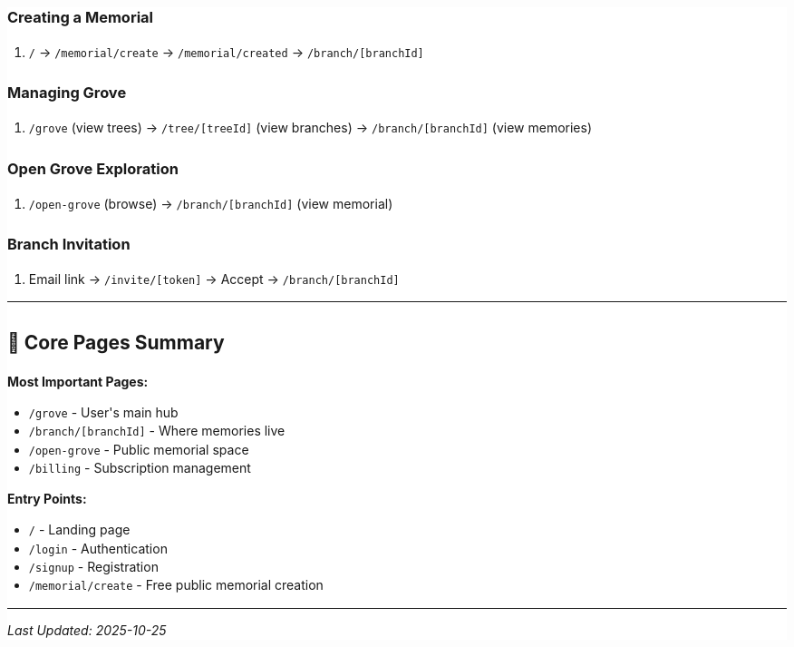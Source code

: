 ### Creating a Memorial
1. `/` → `/memorial/create` → `/memorial/created` → `/branch/[branchId]`

### Managing Grove
1. `/grove` (view trees) → `/tree/[treeId]` (view branches) → `/branch/[branchId]` (view memories)

### Open Grove Exploration
1. `/open-grove` (browse) → `/branch/[branchId]` (view memorial)

### Branch Invitation
1. Email link → `/invite/[token]` → Accept → `/branch/[branchId]`

---

## 🎯 Core Pages Summary

**Most Important Pages:**
- `/grove` - User's main hub
- `/branch/[branchId]` - Where memories live
- `/open-grove` - Public memorial space
- `/billing` - Subscription management

**Entry Points:**
- `/` - Landing page
- `/login` - Authentication
- `/signup` - Registration
- `/memorial/create` - Free public memorial creation

---

*Last Updated: 2025-10-25*
